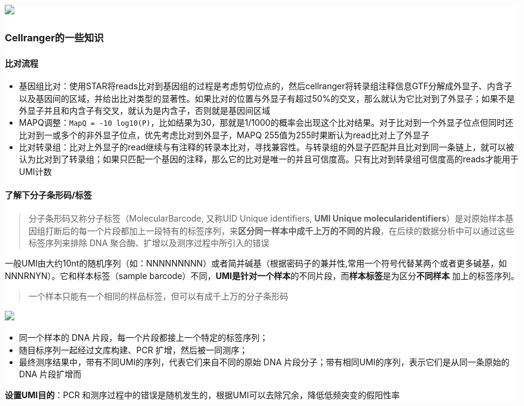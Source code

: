 

![](https://upload-images.jianshu.io/upload_images/9376801-488116c07a066416.png?imageMogr2/auto-orient/strip%7CimageView2/2/w/1240)

### Cellranger的一些知识

#### 比对流程

- 基因组比对：使用STAR将reads比对到基因组的过程是考虑剪切位点的，然后cellranger将转录组注释信息GTF分解成外显子、内含子以及基因间的区域，并给出比对类型的显著性。如果比对的位置与外显子有超过50%的交叉，那么就认为它比对到了外显子；如果不是外显子并且和内含子有交叉，就认为是内含子，否则就是基因间区域
- MAPQ调整：`MapQ = -10 log10(P)`，比如结果为30，那就是1/1000的概率会出现这个比对结果。对于比对到一个外显子位点但同时还比对到一或多个的非外显子位点，优先考虑比对到外显子，MAPQ 255值为255时果断认为read比对上了外显子
- 比对转录组：比对上外显子的read继续与有注释的转录本比对，寻找兼容性。与转录组的外显子匹配并且比对到同一条链上，就可以被认为比对到了转录组；如果只匹配一个基因的注释，那么它的比对是唯一的并且可信度高。只有比对到转录组可信度高的reads才能用于UMI计数

#### 了解下分子条形码/标签

> 分子条形码又称分子标签（MolecularBarcode, 又称UID Unique identifiers, **UMI Unique molecularidentifiers**）是对原始样本基因组打断后的每一个片段都加上一段特有的标签序列，来**区分同一样本中成千上万的不同的片段**，在后续的数据分析中可以通过这些标签序列来排除 DNA 聚合酶、扩增以及测序过程中所引入的错误

一般UMI由大约10nt的随机序列（如：NNNNNNNNN）或者简并碱基（根据密码子的兼并性,常用一个符号代替某两个或者更多碱基，如NNNRNYN）。它和样本标签（sample barcode）不同，**UMI是针对一个样本**的不同片段，而**样本标签**是为区分**不同样本** 加上的标签序列。

> 一个样本只能有一个相同的样品标签，但可以有成千上万的分子条形码

![](https://upload-images.jianshu.io/upload_images/9376801-0d3d7e55289c32a7.png?imageMogr2/auto-orient/strip%7CimageView2/2/w/1240)

- 同一个样本的 DNA 片段，每一个片段都接上一个特定的标签序列；
- 随目标序列一起经过文库构建、PCR 扩增，然后被一同测序；
- 最终测序结果中，带有不同UMI的序列，代表它们来自不同的原始 DNA 片段分子；带有相同UMI的序列，表示它们是从同一条原始的 DNA 片段扩增而

**设置UMI目的**：PCR 和测序过程中的错误是随机发生的，根据UMI可以去除冗余，降低低频突变的假阳性率

